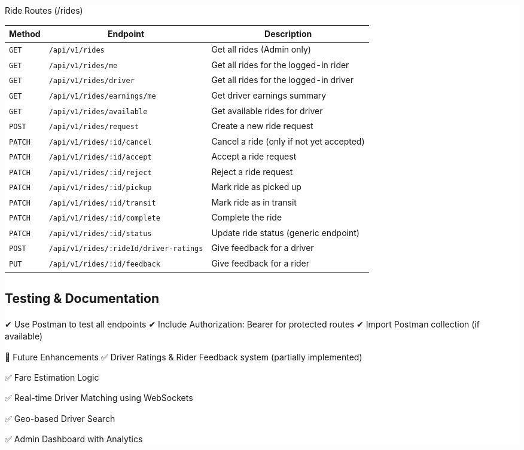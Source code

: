 

Ride Routes (/rides)


| Method  | Endpoint                               | Description                              |
| ------- | -------------------------------------- | ---------------------------------------- |
| `GET`   | `/api/v1/rides`                        | Get all rides (Admin only)               |
| `GET`   | `/api/v1/rides/me`                     | Get all rides for the logged-in rider    |
| `GET`   | `/api/v1/rides/driver`                 | Get all rides for the logged-in driver   |
| `GET`   | `/api/v1/rides/earnings/me`            | Get driver earnings summary              |
| `GET`   | `/api/v1/rides/available`              | Get available rides for driver           |
| `POST`  | `/api/v1/rides/request`                | Create a new ride request                |
| `PATCH` | `/api/v1/rides/:id/cancel`             | Cancel a ride (only if not yet accepted) |
| `PATCH` | `/api/v1/rides/:id/accept`             | Accept a ride request                    |
| `PATCH` | `/api/v1/rides/:id/reject`             | Reject a ride request                    |
| `PATCH` | `/api/v1/rides/:id/pickup`             | Mark ride as picked up                   |
| `PATCH` | `/api/v1/rides/:id/transit`            | Mark ride as in transit                  |
| `PATCH` | `/api/v1/rides/:id/complete`           | Complete the ride  
| `PATCH` | `/api/v1/rides/:id/status`             | Update ride status (generic endpoint)|                      
| `POST`  | `/api/v1/rides/:rideId/driver-ratings` | Give feedback for a driver               |
| `PUT`   | `/api/v1/rides/:id/feedback`           | Give feedback for a rider                |


## Testing & Documentation
✔ Use Postman to test all endpoints
✔ Include Authorization: Bearer <token> for protected routes
✔ Import Postman collection (if available)

🚀 Future Enhancements
✅ Driver Ratings & Rider Feedback system (partially implemented)

✅ Fare Estimation Logic

✅ Real-time Driver Matching using WebSockets

✅ Geo-based Driver Search

✅ Admin Dashboard with Analytics

